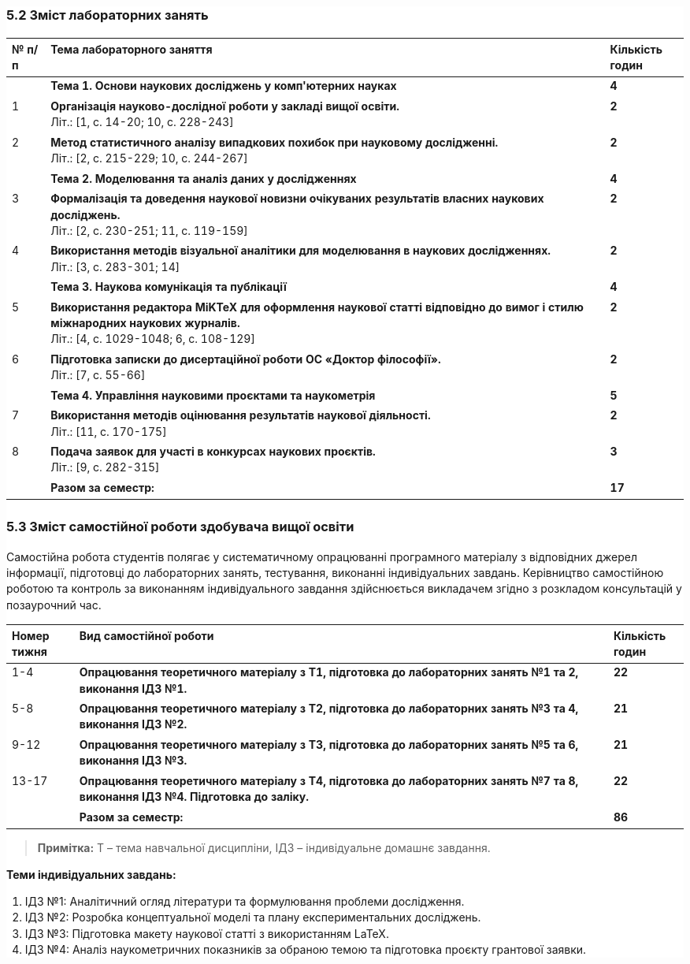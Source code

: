 ### 5.2 Зміст лабораторних занять

| № п/п | Тема лабораторного заняття | Кількість годин |
| :--- | :--- | :--- |
| | **Тема 1. Основи наукових досліджень у комп'ютерних науках** | **4** |
| 1 | **Організація науково-дослідної роботи у закладі вищої освіти.**<br>Літ.: [1, с. 14-20; 10, с. 228-243] | **2** |
| 2 | **Метод статистичного аналізу випадкових похибок при науковому дослідженні.**<br>Літ.: [2, с. 215-229; 10, с. 244-267] | **2** |
| | **Тема 2. Моделювання та аналіз даних у дослідженнях** | **4** |
| 3 | **Формалізація та доведення наукової новизни очікуваних результатів власних наукових досліджень.**<br>Літ.: [2, с. 230-251; 11, с. 119-159] | **2** |
| 4 | **Використання методів візуальної аналітики для моделювання в наукових дослідженнях.**<br>Літ.: [3, с. 283-301; 14] | **2** |
| | **Тема 3. Наукова комунікація та публікації** | **4** |
| 5 | **Використання редактора MiKTeX для оформлення наукової статті відповідно до вимог і стилю міжнародних наукових журналів.**<br>Літ.: [4, с. 1029-1048; 6, с. 108-129] | **2** |
| 6 | **Підготовка записки до дисертаційної роботи ОС «Доктор філософії».**<br>Літ.: [7, с. 55-66] | **2** |
| | **Тема 4. Управління науковими проєктами та наукометрія** | **5** |
| 7 | **Використання методів оцінювання результатів наукової діяльності.**<br>Літ.: [11, с. 170-175] | **2** |
| 8 | **Подача заявок для участі в конкурсах наукових проєктів.**<br>Літ.: [9, с. 282-315] | **3** |
| | **Разом за семестр:** | **17** |

### 5.3 Зміст самостійної роботи здобувача вищої освіти

Самостійна робота студентів полягає у систематичному опрацюванні програмного матеріалу з відповідних джерел інформації, підготовці до лабораторних занять, тестування, виконанні індивідуальних завдань. Керівництво самостійною роботою та контроль за виконанням індивідуального завдання здійснюється викладачем згідно з розкладом консультацій у позаурочний час.

| Номер тижня | Вид самостійної роботи | Кількість годин |
| :--- | :--- | :--- |
| 1-4 | **Опрацювання теоретичного матеріалу з Т1, підготовка до лабораторних занять №1 та 2, виконання ІДЗ №1.** | **22** |
| 5-8 | **Опрацювання теоретичного матеріалу з Т2, підготовка до лабораторних занять №3 та 4, виконання ІДЗ №2.** | **21** |
| 9-12 | **Опрацювання теоретичного матеріалу з Т3, підготовка до лабораторних занять №5 та 6, виконання ІДЗ №3.** | **21** |
| 13-17 | **Опрацювання теоретичного матеріалу з Т4, підготовка до лабораторних занять №7 та 8, виконання ІДЗ №4. Підготовка до заліку.** | **22** |
| | **Разом за семестр:** | **86** |

> **Примітка:** Т – тема навчальної дисципліни, ІДЗ – індивідуальне домашнє завдання.

**Теми індивідуальних завдань:**

1. ІДЗ №1: Аналітичний огляд літератури та формулювання проблеми дослідження.
2. ІДЗ №2: Розробка концептуальної моделі та плану експериментальних досліджень.
3. ІДЗ №3: Підготовка макету наукової статті з використанням LaTeX.
4. ІДЗ №4: Аналіз наукометричних показників за обраною темою та підготовка проєкту грантової заявки.
